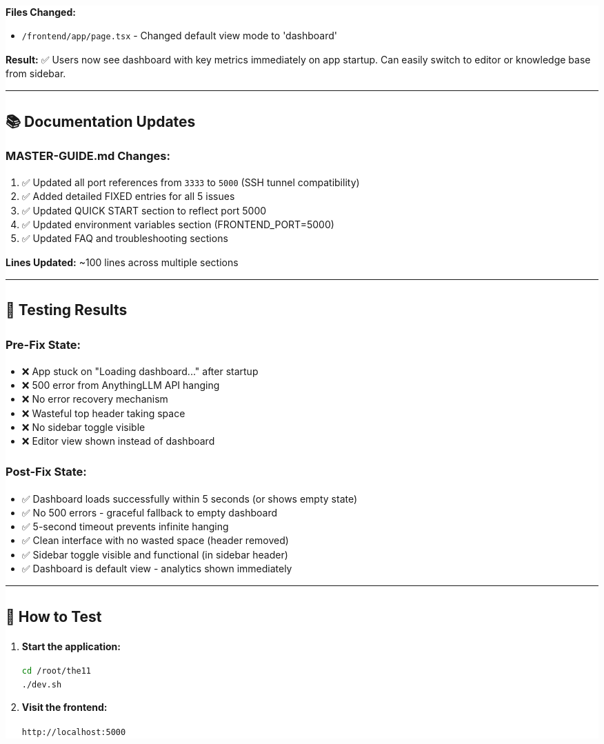 **Files Changed:**
- `/frontend/app/page.tsx` - Changed default view mode to 'dashboard'

**Result:** ✅ Users now see dashboard with key metrics immediately on app startup. Can easily switch to editor or knowledge base from sidebar.

---

## 📚 Documentation Updates

### MASTER-GUIDE.md Changes:
1. ✅ Updated all port references from `3333` to `5000` (SSH tunnel compatibility)
2. ✅ Added detailed FIXED entries for all 5 issues
3. ✅ Updated QUICK START section to reflect port 5000
4. ✅ Updated environment variables section (FRONTEND_PORT=5000)
5. ✅ Updated FAQ and troubleshooting sections

**Lines Updated:** ~100 lines across multiple sections

---

## 🧪 Testing Results

### Pre-Fix State:
- ❌ App stuck on "Loading dashboard..." after startup
- ❌ 500 error from AnythingLLM API hanging
- ❌ No error recovery mechanism
- ❌ Wasteful top header taking space
- ❌ No sidebar toggle visible
- ❌ Editor view shown instead of dashboard

### Post-Fix State:
- ✅ Dashboard loads successfully within 5 seconds (or shows empty state)
- ✅ No 500 errors - graceful fallback to empty dashboard
- ✅ 5-second timeout prevents infinite hanging
- ✅ Clean interface with no wasted space (header removed)
- ✅ Sidebar toggle visible and functional (in sidebar header)
- ✅ Dashboard is default view - analytics shown immediately

---

## 🚀 How to Test

1. **Start the application:**
   ```bash
   cd /root/the11
   ./dev.sh
   ```

2. **Visit the frontend:**
   ```
   http://localhost:5000
   ```

